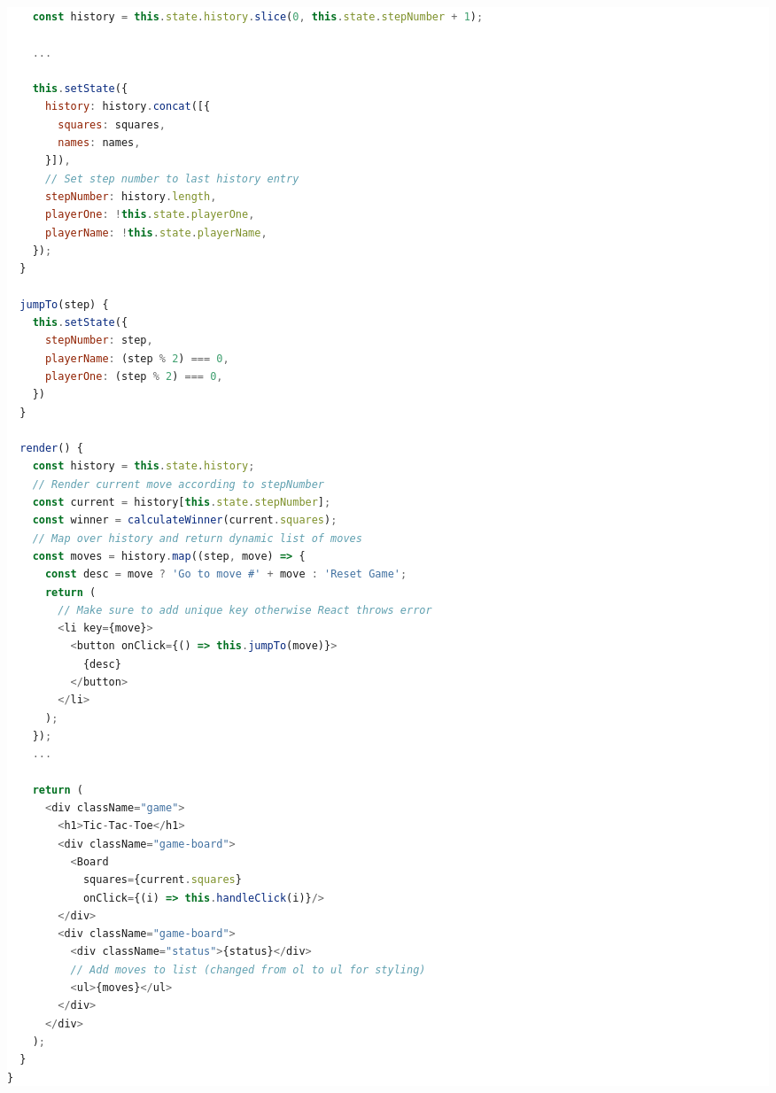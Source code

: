 ```js
    const history = this.state.history.slice(0, this.state.stepNumber + 1);

    ...

    this.setState({
      history: history.concat([{
        squares: squares,
        names: names,
      }]),
      // Set step number to last history entry
      stepNumber: history.length,
      playerOne: !this.state.playerOne,
      playerName: !this.state.playerName,
    });
  }

  jumpTo(step) {
    this.setState({
      stepNumber: step,
      playerName: (step % 2) === 0,
      playerOne: (step % 2) === 0,
    })
  }

  render() {
    const history = this.state.history;
    // Render current move according to stepNumber
    const current = history[this.state.stepNumber];
    const winner = calculateWinner(current.squares);
    // Map over history and return dynamic list of moves
    const moves = history.map((step, move) => {
      const desc = move ? 'Go to move #' + move : 'Reset Game';
      return (
        // Make sure to add unique key otherwise React throws error
        <li key={move}>
          <button onClick={() => this.jumpTo(move)}>
            {desc}
          </button>
        </li>
      );
    });
    ...

    return (
      <div className="game">
        <h1>Tic-Tac-Toe</h1>
        <div className="game-board">
          <Board
            squares={current.squares}
            onClick={(i) => this.handleClick(i)}/>
        </div>
        <div className="game-board">
          <div className="status">{status}</div>
          // Add moves to list (changed from ol to ul for styling)
          <ul>{moves}</ul>
        </div>
      </div>
    );
  }
}
```
